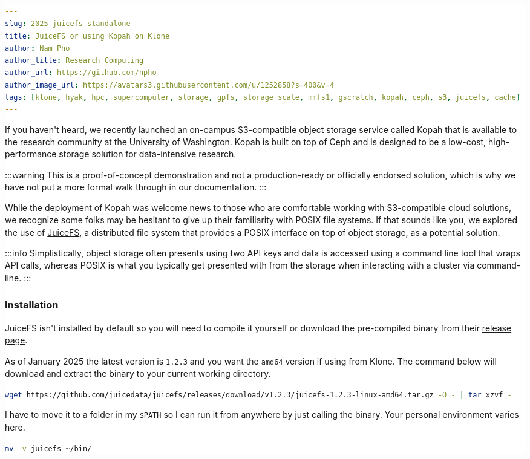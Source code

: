 ```yaml
---
slug: 2025-juicefs-standalone
title: JuiceFS or using Kopah on Klone
author: Nam Pho
author_title: Research Computing
author_url: https://github.com/npho
author_image_url: https://avatars3.githubusercontent.com/u/1252858?s=400&v=4
tags: [klone, hyak, hpc, supercomputer, storage, gpfs, storage scale, mmfs1, gscratch, kopah, ceph, s3, juicefs, cache]
---
```


If you haven't heard, we recently launched an on-campus S3-compatible object storage service called [Kopah](https://hyak.uw.edu/docs/tools/kopah/) that is available to the research community at the University of Washington. Kopah is built on top of [Ceph](https://ceph.io/en/) and is designed to be a low-cost, high-performance storage solution for data-intensive research.

:::warning
This is a proof-of-concept demonstration and not a production-ready or officially endorsed solution, which is why we have not put a more formal walk through in our documentation.
:::

While the deployment of Kopah was welcome news to those who are comfortable working with S3-compatible cloud solutions, we recognize some folks may be hesitant to give up their familiarity with POSIX file systems. If that sounds like you, we explored the use of [JuiceFS](https://juicefs.com/en/), a distributed file system that provides a POSIX interface on top of object storage, as a potential solution. 

:::info
Simplistically, object storage often presents using two API keys and data is accessed using a command line tool that wraps API calls, whereas POSIX is what you typically get presented with from the storage when interacting with a cluster via command-line. 
:::



### Installation

JuiceFS isn't installed by default so you will need to compile it yourself or download the pre-compiled binary from their [release page](https://github.com/juicedata/juicefs/releases).

As of January 2025 the latest version is `1.2.3` and you want the `amd64` version if using from Klone. The command below will download and extract the binary to your current working directory.

```bash
wget https://github.com/juicedata/juicefs/releases/download/v1.2.3/juicefs-1.2.3-linux-amd64.tar.gz -O - | tar xzvf -
```

I have to move it to a folder in my `$PATH` so I can run it from anywhere by just calling the binary. Your personal environment varies here.

```bash
mv -v juicefs ~/bin/
```
